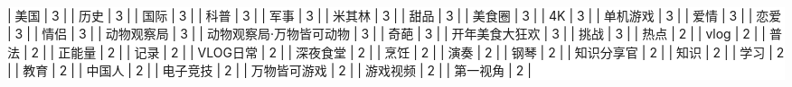 | 美国 | 3 |
| 历史 | 3 |
| 国际 | 3 |
| 科普 | 3 |
| 军事 | 3 |
| 米其林 | 3 |
| 甜品 | 3 |
| 美食圈 | 3 |
| 4K | 3 |
| 单机游戏 | 3 |
| 爱情 | 3 |
| 恋爱 | 3 |
| 情侣 | 3 |
| 动物观察局 | 3 |
| 动物观察局·万物皆可动物 | 3 |
| 奇葩 | 3 |
| 开年美食大狂欢 | 3 |
| 挑战 | 3 |
| 热点 | 2 |
| vlog | 2 |
| 普法 | 2 |
| 正能量 | 2 |
| 记录 | 2 |
| VLOG日常 | 2 |
| 深夜食堂 | 2 |
| 烹饪 | 2 |
| 演奏 | 2 |
| 钢琴 | 2 |
| 知识分享官 | 2 |
| 知识 | 2 |
| 学习 | 2 |
| 教育 | 2 |
| 中国人 | 2 |
| 电子竞技 | 2 |
| 万物皆可游戏 | 2 |
| 游戏视频 | 2 |
| 第一视角 | 2 |